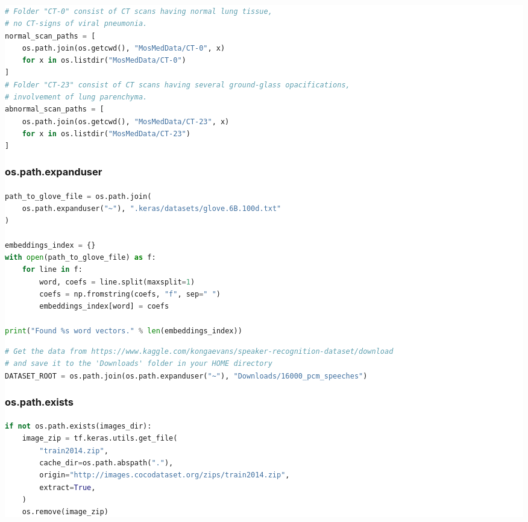 ```python

```

```python
# Folder "CT-0" consist of CT scans having normal lung tissue,
# no CT-signs of viral pneumonia.
normal_scan_paths = [
    os.path.join(os.getcwd(), "MosMedData/CT-0", x)
    for x in os.listdir("MosMedData/CT-0")
]
# Folder "CT-23" consist of CT scans having several ground-glass opacifications,
# involvement of lung parenchyma.
abnormal_scan_paths = [
    os.path.join(os.getcwd(), "MosMedData/CT-23", x)
    for x in os.listdir("MosMedData/CT-23")
]
```

### os.path.expanduser
```python
path_to_glove_file = os.path.join(
    os.path.expanduser("~"), ".keras/datasets/glove.6B.100d.txt"
)

embeddings_index = {}
with open(path_to_glove_file) as f:
    for line in f:
        word, coefs = line.split(maxsplit=1)
        coefs = np.fromstring(coefs, "f", sep=" ")
        embeddings_index[word] = coefs

print("Found %s word vectors." % len(embeddings_index))
```

```python
# Get the data from https://www.kaggle.com/kongaevans/speaker-recognition-dataset/download
# and save it to the 'Downloads' folder in your HOME directory
DATASET_ROOT = os.path.join(os.path.expanduser("~"), "Downloads/16000_pcm_speeches")
```


### os.path.exists
```python
if not os.path.exists(images_dir):
    image_zip = tf.keras.utils.get_file(
        "train2014.zip",
        cache_dir=os.path.abspath("."),
        origin="http://images.cocodataset.org/zips/train2014.zip",
        extract=True,
    )
    os.remove(image_zip)
```
